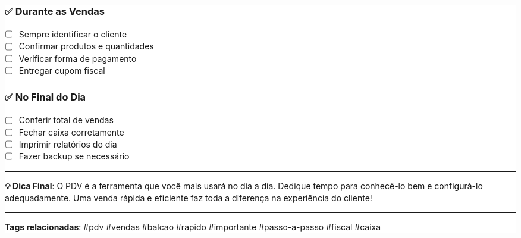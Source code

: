 ### ✅ **Durante as Vendas**
- [ ] Sempre identificar o cliente
- [ ] Confirmar produtos e quantidades
- [ ] Verificar forma de pagamento
- [ ] Entregar cupom fiscal

### ✅ **No Final do Dia**
- [ ] Conferir total de vendas
- [ ] Fechar caixa corretamente
- [ ] Imprimir relatórios do dia
- [ ] Fazer backup se necessário

---

**💡 Dica Final**: O PDV é a ferramenta que você mais usará no dia a dia. Dedique tempo para conhecê-lo bem e configurá-lo adequadamente. Uma venda rápida e eficiente faz toda a diferença na experiência do cliente!

---

**Tags relacionadas**: #pdv #vendas #balcao #rapido #importante #passo-a-passo #fiscal #caixa 